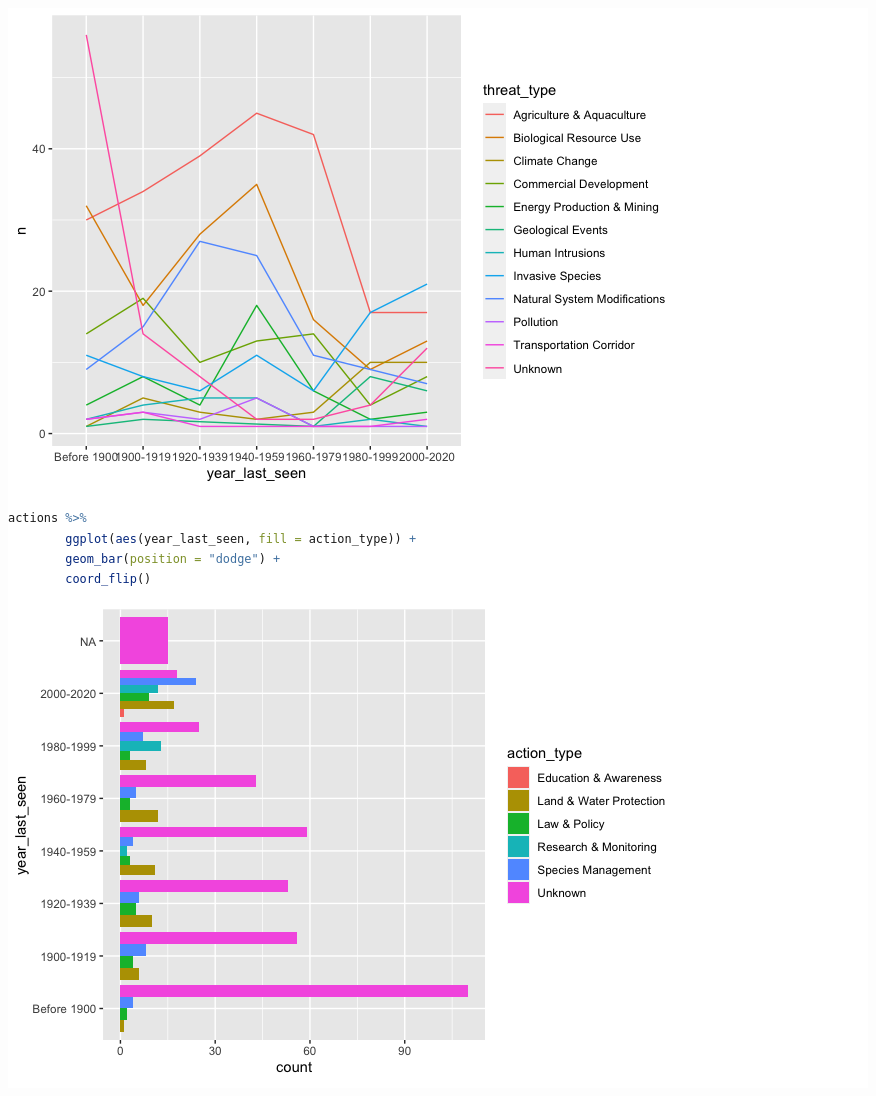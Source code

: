 ![](extinct_plants_notes_files/figure-gfm/unnamed-chunk-7-1.png)

``` r
actions %>% 
        ggplot(aes(year_last_seen, fill = action_type)) +
        geom_bar(position = "dodge") +
        coord_flip()
```

![](extinct_plants_notes_files/figure-gfm/unnamed-chunk-8-1.png)
